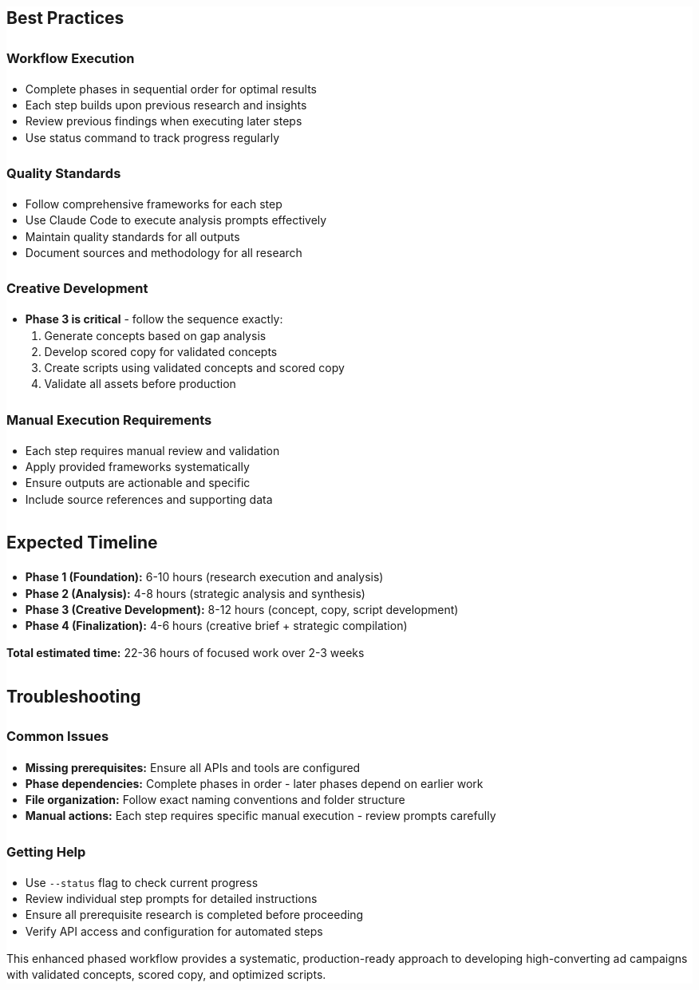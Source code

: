 ## Best Practices

### Workflow Execution
- Complete phases in sequential order for optimal results
- Each step builds upon previous research and insights
- Review previous findings when executing later steps
- Use status command to track progress regularly

### Quality Standards
- Follow comprehensive frameworks for each step
- Use Claude Code to execute analysis prompts effectively
- Maintain quality standards for all outputs
- Document sources and methodology for all research

### Creative Development
- **Phase 3 is critical** - follow the sequence exactly:
  1. Generate concepts based on gap analysis
  2. Develop scored copy for validated concepts
  3. Create scripts using validated concepts and scored copy
  4. Validate all assets before production

### Manual Execution Requirements
- Each step requires manual review and validation
- Apply provided frameworks systematically
- Ensure outputs are actionable and specific
- Include source references and supporting data

## Expected Timeline
- **Phase 1 (Foundation):** 6-10 hours (research execution and analysis)
- **Phase 2 (Analysis):** 4-8 hours (strategic analysis and synthesis)
- **Phase 3 (Creative Development):** 8-12 hours (concept, copy, script development)
- **Phase 4 (Finalization):** 4-6 hours (creative brief + strategic compilation)

**Total estimated time:** 22-36 hours of focused work over 2-3 weeks

## Troubleshooting

### Common Issues
- **Missing prerequisites:** Ensure all APIs and tools are configured
- **Phase dependencies:** Complete phases in order - later phases depend on earlier work
- **File organization:** Follow exact naming conventions and folder structure
- **Manual actions:** Each step requires specific manual execution - review prompts carefully

### Getting Help
- Use `--status` flag to check current progress
- Review individual step prompts for detailed instructions
- Ensure all prerequisite research is completed before proceeding
- Verify API access and configuration for automated steps

This enhanced phased workflow provides a systematic, production-ready approach to developing high-converting ad campaigns with validated concepts, scored copy, and optimized scripts.